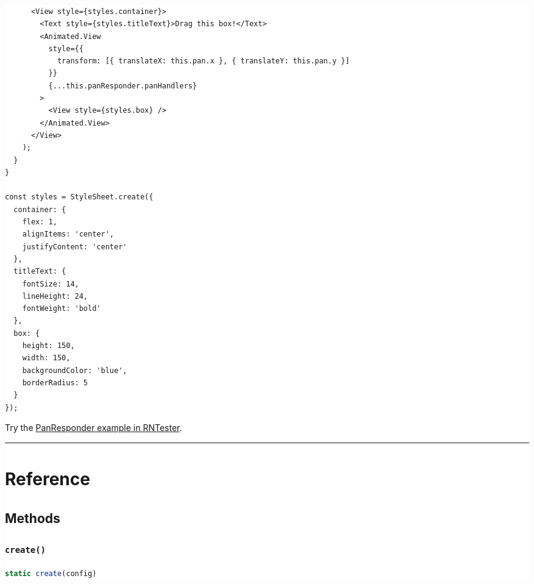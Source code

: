 ```SnackPlayer name=PanResponder
      <View style={styles.container}>
        <Text style={styles.titleText}>Drag this box!</Text>
        <Animated.View
          style={{
            transform: [{ translateX: this.pan.x }, { translateY: this.pan.y }]
          }}
          {...this.panResponder.panHandlers}
        >
          <View style={styles.box} />
        </Animated.View>
      </View>
    );
  }
}

const styles = StyleSheet.create({
  container: {
    flex: 1,
    alignItems: 'center',
    justifyContent: 'center'
  },
  titleText: {
    fontSize: 14,
    lineHeight: 24,
    fontWeight: 'bold'
  },
  box: {
    height: 150,
    width: 150,
    backgroundColor: 'blue',
    borderRadius: 5
  }
});
```

<block class="endBlock syntax" />

Try the [PanResponder example in RNTester](https://github.com/facebook/react-native/blob/master/RNTester/js/examples/PanResponder/PanResponderExample.js).

---

# Reference

## Methods

### `create()`

```jsx
static create(config)
```
